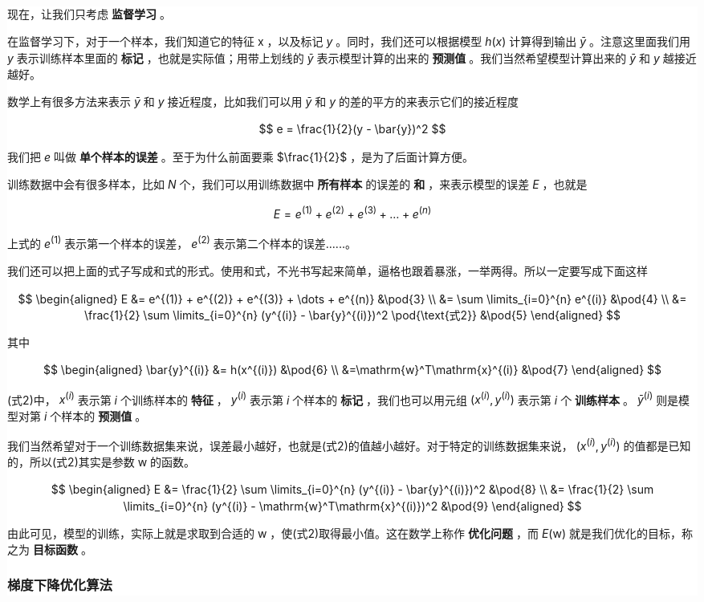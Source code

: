 现在，让我们只考虑 **监督学习** 。

在监督学习下，对于一个样本，我们知道它的特征 $\mathrm{x}$ ，以及标记 $y$ 。同时，我们还可以根据模型 $h(x)$ 计算得到输出 $\bar{y}$ 。注意这里面我们用 $y$ 表示训练样本里面的 **标记** ，也就是实际值；用带上划线的 $\bar{y}$ 表示模型计算的出来的 **预测值** 。我们当然希望模型计算出来的 $\bar{y}$ 和 $y$ 越接近越好。

数学上有很多方法来表示 $\bar{y}$ 和 $y$ 接近程度，比如我们可以用 $\bar{y}$ 和 $y$ 的差的平方的来表示它们的接近程度

$$
e = \frac{1}{2}(y - \bar{y})^2
$$

我们把 $e$ 叫做 **单个样本的误差** 。至于为什么前面要乘 $\frac{1}{2}$ ，是为了后面计算方便。

训练数据中会有很多样本，比如 $N$ 个，我们可以用训练数据中 **所有样本** 的误差的 **和** ，来表示模型的误差 $E$ ，也就是

$$
E = e^{(1)} + e^{(2)} + e^{(3)} + \dots + e^{(n)}
$$

上式的 $e^{(1)}$ 表示第一个样本的误差， $e^{(2)}$ 表示第二个样本的误差......。

我们还可以把上面的式子写成和式的形式。使用和式，不光书写起来简单，逼格也跟着暴涨，一举两得。所以一定要写成下面这样

$$
\begin{aligned}
    E &= e^{(1)} + e^{(2)} + e^{(3)} + \dots + e^{(n)} &\pod{3} \\
    &= \sum \limits_{i=0}^{n} e^{(i)} &\pod{4} \\
    &= \frac{1}{2} \sum \limits_{i=0}^{n} (y^{(i)} - \bar{y}^{(i)})^2 \pod{\text{式2}} &\pod{5}
\end{aligned}
$$

其中

$$
\begin{aligned}
    \bar{y}^{(i)} &= h(x^{(i)}) &\pod{6} \\
    &=\mathrm{w}^T\mathrm{x}^{(i)} &\pod{7}
\end{aligned}
$$

(式2)中， $x^{(i)}$ 表示第 $i$ 个训练样本的 **特征** ， $y^{(i)}$ 表示第 $i$ 个样本的 **标记** ，我们也可以用元组 $(x^{(i)}, y^{(i)})$ 表示第 $i$ 个 **训练样本** 。 $\bar{y}^{(i)}$ 则是模型对第 $i$ 个样本的 **预测值** 。

我们当然希望对于一个训练数据集来说，误差最小越好，也就是(式2)的值越小越好。对于特定的训练数据集来说， $(x^{(i)}, y^{(i)})$ 的值都是已知的，所以(式2)其实是参数 $\mathrm{w}$ 的函数。

$$
\begin{aligned}
    E &= \frac{1}{2} \sum \limits_{i=0}^{n} (y^{(i)} - \bar{y}^{(i)})^2 &\pod{8} \\
    &= \frac{1}{2} \sum \limits_{i=0}^{n} (y^{(i)} - \mathrm{w}^T\mathrm{x}^{(i)})^2 &\pod{9}
\end{aligned}
$$

由此可见，模型的训练，实际上就是求取到合适的 $\mathrm{w}$ ，使(式2)取得最小值。这在数学上称作 **优化问题** ，而 $E(\mathrm{w})$ 就是我们优化的目标，称之为 **目标函数** 。

### 梯度下降优化算法
